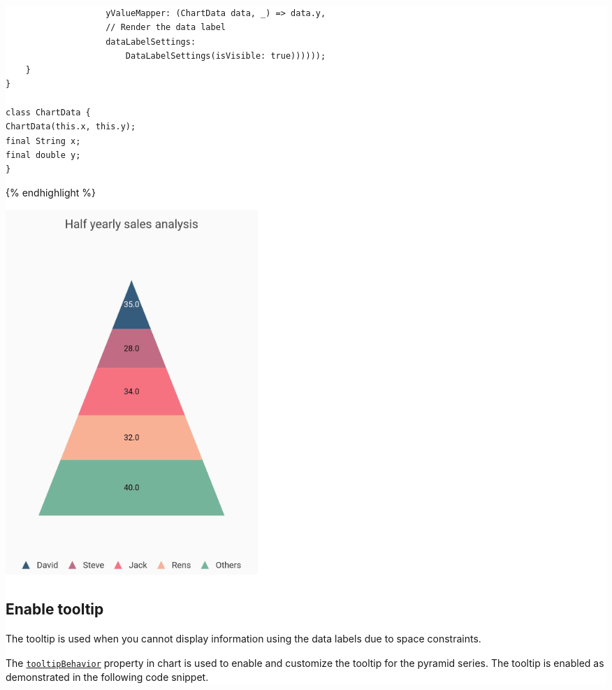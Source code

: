                         yValueMapper: (ChartData data, _) => data.y,
                        // Render the data label
                        dataLabelSettings:
                            DataLabelSettings(isVisible: true))))));
        }
    }

    class ChartData {
    ChartData(this.x, this.y);
    final String x;
    final double y;
    }


{% endhighlight %}

![Legend in chart](images/getting-started/legend.png)

## Enable tooltip

The tooltip is used when you cannot display information using the data labels due to space constraints.

The [`tooltipBehavior`](https://pub.dev/documentation/syncfusion_flutter_charts/latest/charts/SfPyramidChart/tooltipBehavior.html) property in chart is used to enable and customize the tooltip for the pyramid series. The tooltip is enabled as demonstrated in the following code snippet.
